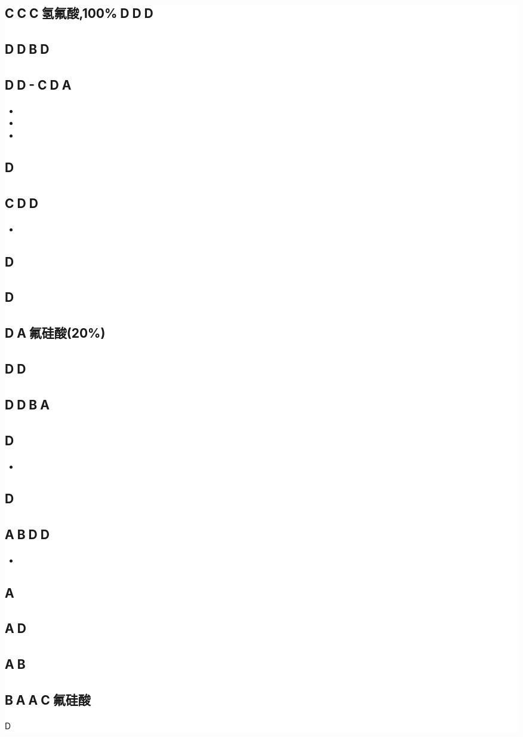 C C C
 氢氟酸,100% 
D 
D 
D 
- 
D 
D 
B 
D 
- 
D 
D - 
C 
D 
A 
- 
- 
- 
- 
D 
- 
C 
D D 
- 
- 
D 
- 
D 
- 
D A
 氟硅酸(20%) 
- 
D 
D 
- 
D 
D 
B 
A 
- 
D 
- 
- 
D 
- 
A 
B 
D 
D 
- 
- 
A 
- 
A D 
- 
A 
B 
- 
B 
A A C
 氟硅酸 
- 
D 